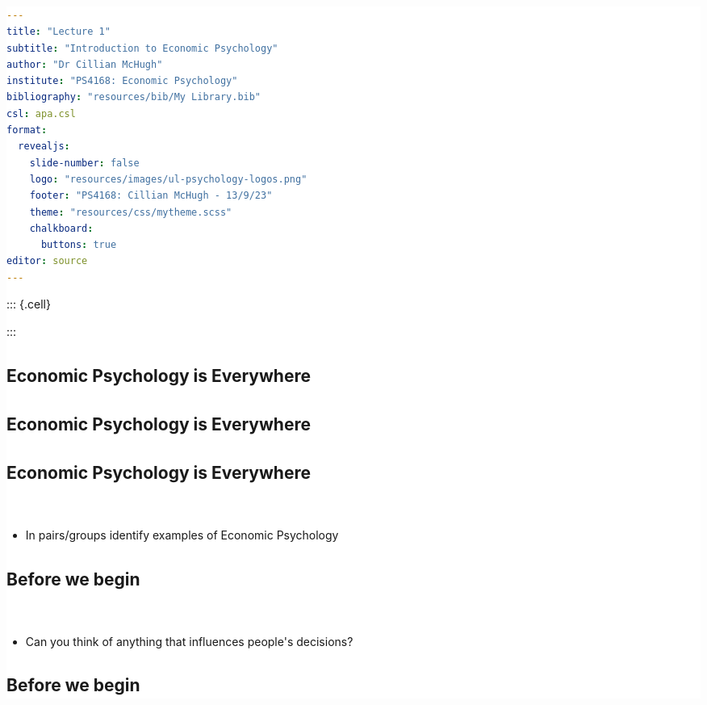 ```yaml
---
title: "Lecture 1"
subtitle: "Introduction to Economic Psychology"
author: "Dr Cillian McHugh"
institute: "PS4168: Economic Psychology"
bibliography: "resources/bib/My Library.bib"
csl: apa.csl
format: 
  revealjs:
    slide-number: false
    logo: "resources/images/ul-psychology-logos.png"
    footer: "PS4168: Cillian McHugh - 13/9/23"
    theme: "resources/css/mytheme.scss"
    chalkboard: 
      buttons: true
editor: source
---
```


::: {.cell}

:::


## Economic Psychology is Everywhere


## Economic Psychology is Everywhere

<iframe width="900" height="600" src="https://www.youtube.com/embed/KbbZc2pab9k" title="The Wire - Stringer Bell changes the name of the product" frameborder="0" allow="accelerometer; autoplay; clipboard-write; encrypted-media; gyroscope; picture-in-picture; web-share" allowfullscreen></iframe>

## Economic Psychology is Everywhere

<br>

- In pairs/groups identify examples of Economic Psychology



## Before we begin


<br>

- Can you think of anything that influences people's decisions?

## Before we begin

 
